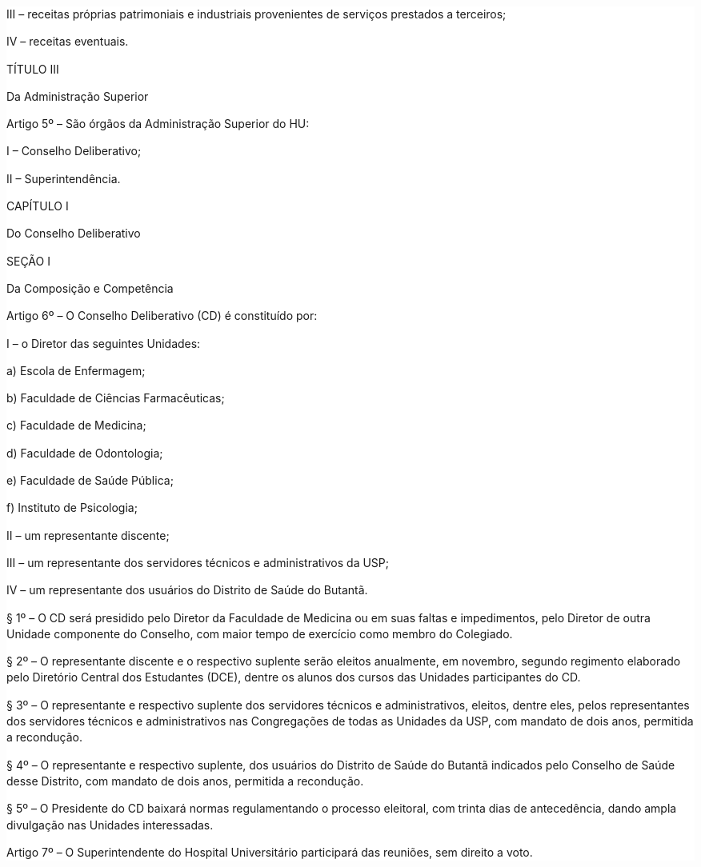 III – receitas próprias patrimoniais e industriais provenientes de serviços prestados a terceiros;

IV – receitas eventuais.

TÍTULO III

Da Administração Superior

Artigo 5º – São órgãos da Administração Superior do HU:

I – Conselho Deliberativo;

II – Superintendência.

CAPÍTULO I

Do Conselho Deliberativo

SEÇÃO I

Da Composição e Competência

Artigo 6º – O Conselho Deliberativo (CD) é constituído por:

I – o Diretor das seguintes Unidades:

a) Escola de Enfermagem;

b) Faculdade de Ciências Farmacêuticas;

c) Faculdade de Medicina;

d) Faculdade de Odontologia;

e) Faculdade de Saúde Pública;

f) Instituto de Psicologia;

II – um representante discente;

III – um representante dos servidores técnicos e administrativos da USP;

IV – um representante dos usuários do Distrito de Saúde do Butantã.

§ 1º – O CD será presidido pelo Diretor da Faculdade de Medicina ou em suas faltas e impedimentos, pelo Diretor de outra Unidade componente do Conselho, com maior tempo de exercício como membro do Colegiado.

§ 2º – O representante discente e o respectivo suplente serão eleitos anualmente, em novembro, segundo regimento elaborado pelo Diretório Central dos Estudantes (DCE), dentre os alunos dos cursos das Unidades participantes do CD.

§ 3º – O representante e respectivo suplente dos servidores técnicos e administrativos, eleitos, dentre eles, pelos representantes dos servidores técnicos e administrativos nas Congregações de todas as Unidades da USP, com mandato de dois anos, permitida a recondução.

§ 4º – O representante e respectivo suplente, dos usuários do Distrito de Saúde do Butantã indicados pelo Conselho de Saúde desse Distrito, com mandato de dois anos, permitida a recondução.

§ 5º – O Presidente do CD baixará normas regulamentando o processo eleitoral, com trinta dias de antecedência, dando ampla divulgação nas Unidades interessadas.

Artigo 7º – O Superintendente do Hospital Universitário participará das reuniões, sem direito a voto.
